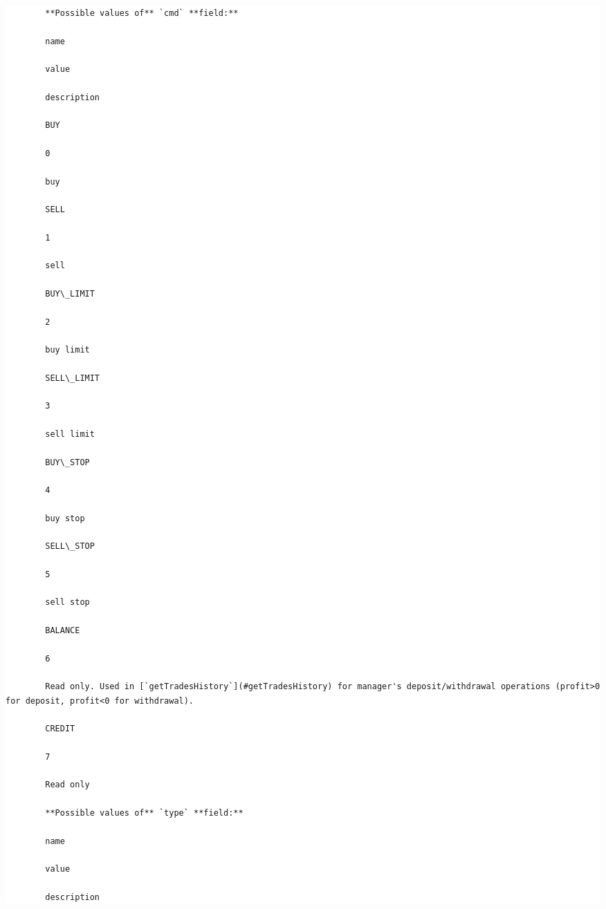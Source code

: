             **Possible values of** `cmd` **field:**
            
            name
            
            value
            
            description
            
            BUY
            
            0
            
            buy
            
            SELL
            
            1
            
            sell
            
            BUY\_LIMIT
            
            2
            
            buy limit
            
            SELL\_LIMIT
            
            3
            
            sell limit
            
            BUY\_STOP
            
            4
            
            buy stop
            
            SELL\_STOP
            
            5
            
            sell stop
            
            BALANCE
            
            6
            
            Read only. Used in [`getTradesHistory`](#getTradesHistory) for manager's deposit/withdrawal operations (profit>0 for deposit, profit<0 for withdrawal).
            
            CREDIT
            
            7
            
            Read only
            
            **Possible values of** `type` **field:**
            
            name
            
            value
            
            description
            